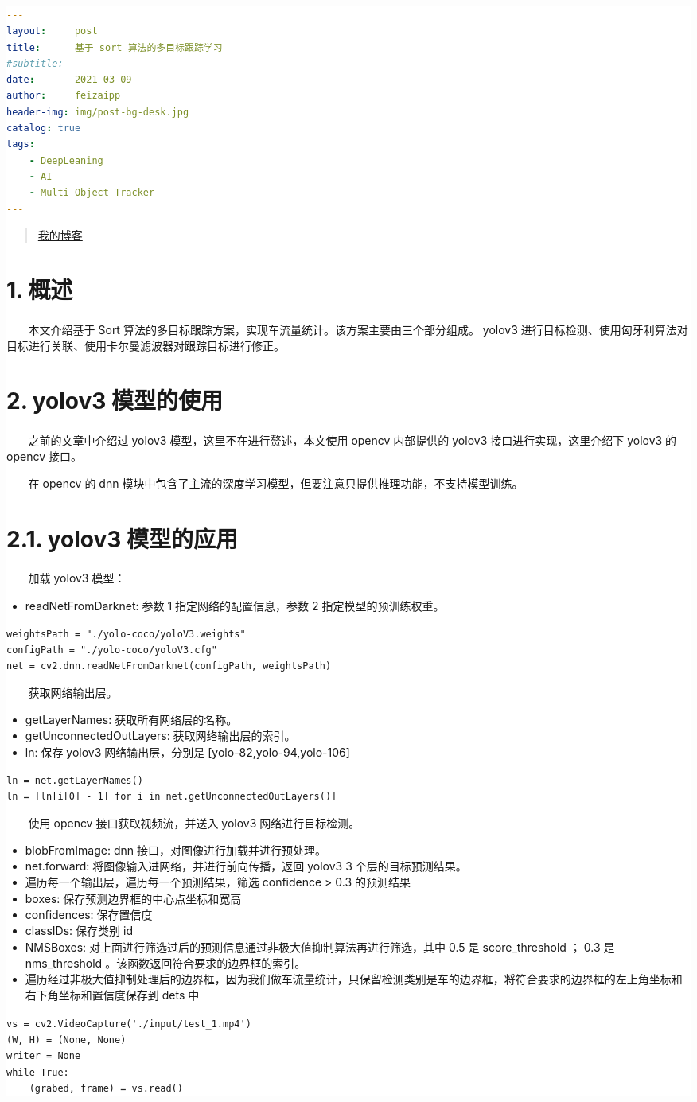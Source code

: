 ```yaml
---
layout:     post
title:      基于 sort 算法的多目标跟踪学习
#subtitle:  
date:       2021-03-09
author:     feizaipp
header-img: img/post-bg-desk.jpg
catalog: true
tags:
    - DeepLeaning
    - AI
    - Multi Object Tracker
---
```


> [我的博客](http://feizaipp.github.io)

# 1. 概述
&#160; &#160; &#160; &#160;本文介绍基于 Sort 算法的多目标跟踪方案，实现车流量统计。该方案主要由三个部分组成。 yolov3 进行目标检测、使用匈牙利算法对目标进行关联、使用卡尔曼滤波器对跟踪目标进行修正。

# 2. yolov3 模型的使用
&#160; &#160; &#160; &#160;之前的文章中介绍过 yolov3 模型，这里不在进行赘述，本文使用 opencv 内部提供的 yolov3 接口进行实现，这里介绍下 yolov3 的 opencv 接口。

&#160; &#160; &#160; &#160;在 opencv 的 dnn 模块中包含了主流的深度学习模型，但要注意只提供推理功能，不支持模型训练。

# 2.1. yolov3 模型的应用
&#160; &#160; &#160; &#160;加载 yolov3 模型：
* readNetFromDarknet: 参数 1 指定网络的配置信息，参数 2 指定模型的预训练权重。
```
weightsPath = "./yolo-coco/yoloV3.weights"
configPath = "./yolo-coco/yoloV3.cfg"
net = cv2.dnn.readNetFromDarknet(configPath, weightsPath)
```

&#160; &#160; &#160; &#160;获取网络输出层。
* getLayerNames: 获取所有网络层的名称。
* getUnconnectedOutLayers: 获取网络输出层的索引。
* ln: 保存 yolov3 网络输出层，分别是 [yolo-82,yolo-94,yolo-106]
```
ln = net.getLayerNames()
ln = [ln[i[0] - 1] for i in net.getUnconnectedOutLayers()]
```

&#160; &#160; &#160; &#160;使用 opencv 接口获取视频流，并送入 yolov3 网络进行目标检测。

* blobFromImage: dnn 接口，对图像进行加载并进行预处理。
* net.forward: 将图像输入进网络，并进行前向传播，返回 yolov3 3 个层的目标预测结果。
* 遍历每一个输出层，遍历每一个预测结果，筛选 confidence > 0.3 的预测结果
* boxes: 保存预测边界框的中心点坐标和宽高
* confidences: 保存置信度
* classIDs: 保存类别 id
* NMSBoxes: 对上面进行筛选过后的预测信息通过非极大值抑制算法再进行筛选，其中 0.5 是 score_threshold ； 0.3 是 nms_threshold 。该函数返回符合要求的边界框的索引。
* 遍历经过非极大值抑制处理后的边界框，因为我们做车流量统计，只保留检测类别是车的边界框，将符合要求的边界框的左上角坐标和右下角坐标和置信度保存到 dets 中
```
vs = cv2.VideoCapture('./input/test_1.mp4')
(W, H) = (None, None)
writer = None
while True:
    (grabed, frame) = vs.read()
```
